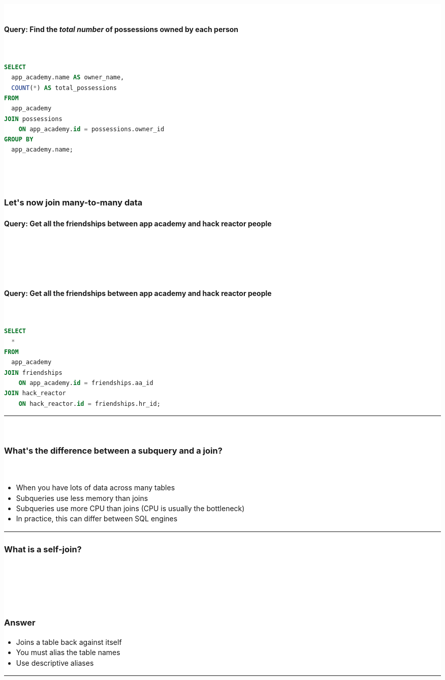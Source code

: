 ​
#### Query: Find the _total number_ of possessions owned by each person
​
```sql
SELECT
  app_academy.name AS owner_name,
  COUNT(*) AS total_possessions
FROM
  app_academy
JOIN possessions
    ON app_academy.id = possessions.owner_id
GROUP BY
  app_academy.name;
```
​
---
### Let's now join many-to-many data
#### Query: Get all the friendships between app academy and hack reactor people
​
​
---
​
#### Query: Get all the friendships between app academy and hack reactor people
​
```sql
SELECT
  *
FROM
  app_academy
JOIN friendships
    ON app_academy.id = friendships.aa_id
JOIN hack_reactor
    ON hack_reactor.id = friendships.hr_id;
```
---
​
### What's the difference between a subquery and a join?
​
- When you have lots of data across many tables
- Subqueries use less memory than joins
- Subqueries use more CPU than joins (CPU is usually the bottleneck)
- In practice, this can differ between SQL engines
​
​
---
### What is a self-join?
​
​
---
​
### Answer
- Joins a table back against itself
- You must alias the table names
- Use descriptive aliases
​
---